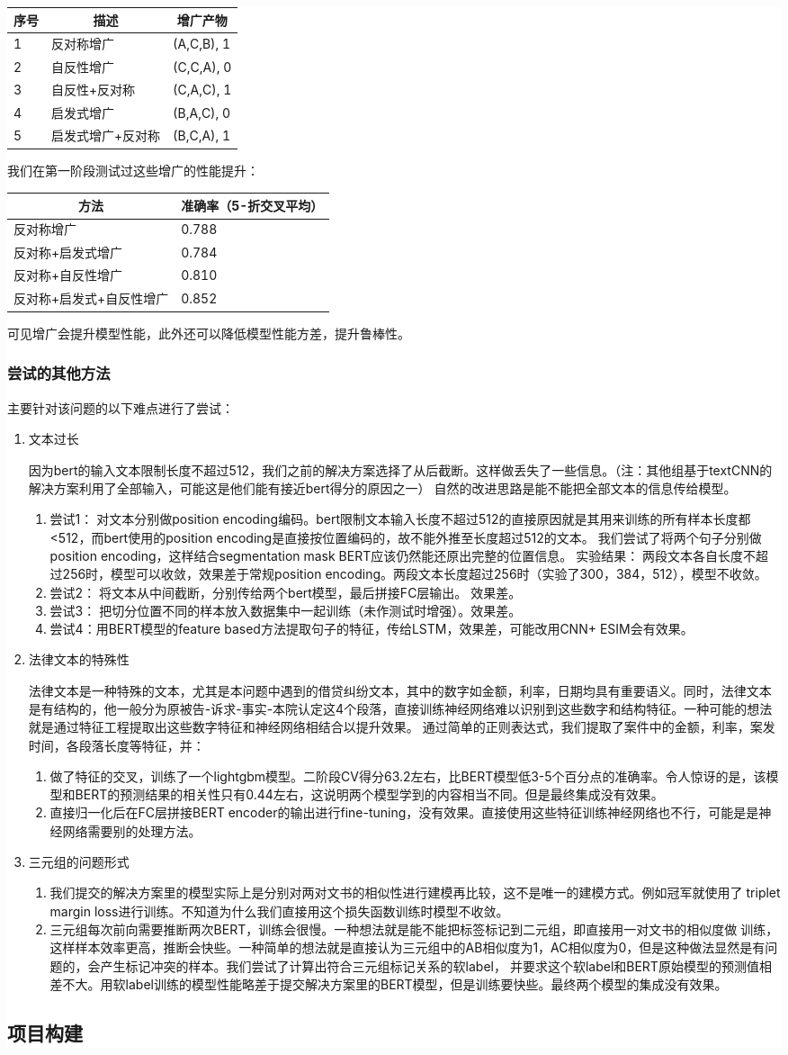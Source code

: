 |序号   | 描述  | 增广产物  | 
|---|-----------------|-----------|
| 1 | 反对称增广       | (A,C,B), 1 |
| 2 | 自反性增广       | (C,C,A), 0 |
| 3 | 自反性+反对称    | (C,A,C), 1 |
| 4 | 启发式增广       | (B,A,C), 0 |
| 5 | 启发式增广+反对称 | (B,C,A), 1 |

我们在第一阶段测试过这些增广的性能提升：

|方法   | 准确率（5-折交叉平均）  |
|----------------------- |------|
| 反对称增广              | 0.788|
| 反对称+启发式增广       | 0.784|
| 反对称+自反性增广       | 0.810| 
| 反对称+启发式+自反性增广 | 0.852| 

可见增广会提升模型性能，此外还可以降低模型性能方差，提升鲁棒性。

### 尝试的其他方法
主要针对该问题的以下难点进行了尝试：
1. 文本过长

    因为bert的输入文本限制长度不超过512，我们之前的解决方案选择了从后截断。这样做丢失了一些信息。（注：其他组基于textCNN的解决方案利用了全部输入，可能这是他们能有接近bert得分的原因之一）
    自然的改进思路是能不能把全部文本的信息传给模型。
    1. 尝试1： 对文本分别做position encoding编码。bert限制文本输入长度不超过512的直接原因就是其用来训练的所有样本长度都<512，而bert使用的position encoding是直接按位置编码的，故不能外推至长度超过512的文本。
    我们尝试了将两个句子分别做position encoding，这样结合segmentation mask BERT应该仍然能还原出完整的位置信息。 实验结果： 两段文本各自长度不超过256时，模型可以收敛，效果差于常规position encoding。两段文本长度超过256时（实验了300，384，512），模型不收敛。
    2. 尝试2： 将文本从中间截断，分别传给两个bert模型，最后拼接FC层输出。 效果差。
    3. 尝试3： 把切分位置不同的样本放入数据集中一起训练（未作测试时增强）。效果差。
    4. 尝试4：用BERT模型的feature based方法提取句子的特征，传给LSTM，效果差，可能改用CNN+ ESIM会有效果。
2. 法律文本的特殊性

    法律文本是一种特殊的文本，尤其是本问题中遇到的借贷纠纷文本，其中的数字如金额，利率，日期均具有重要语义。同时，法律文本是有结构的，他一般分为原被告-诉求-事实-本院认定这4个段落，直接训练神经网络难以识别到这些数字和结构特征。一种可能的想法就是通过特征工程提取出这些数字特征和神经网络相结合以提升效果。
    通过简单的正则表达式，我们提取了案件中的金额，利率，案发时间，各段落长度等特征，并：

    1. 做了特征的交叉，训练了一个lightgbm模型。二阶段CV得分63.2左右，比BERT模型低3-5个百分点的准确率。令人惊讶的是，该模型和BERT的预测结果的相关性只有0.44左右，这说明两个模型学到的内容相当不同。但是最终集成没有效果。
    2. 直接归一化后在FC层拼接BERT encoder的输出进行fine-tuning，没有效果。直接使用这些特征训练神经网络也不行，可能是是神经网络需要别的处理方法。
3. 三元组的问题形式

    1. 我们提交的解决方案里的模型实际上是分别对两对文书的相似性进行建模再比较，这不是唯一的建模方式。例如冠军就使用了
    triplet margin loss进行训练。不知道为什么我们直接用这个损失函数训练时模型不收敛。
    2. 三元组每次前向需要推断两次BERT，训练会很慢。一种想法就是能不能把标签标记到二元组，即直接用一对文书的相似度做
    训练，这样样本效率更高，推断会快些。一种简单的想法就是直接认为三元组中的AB相似度为1，AC相似度为0，但是这种做法显然是有问题的，会产生标记冲突的样本。我们尝试了计算出符合三元组标记关系的软label，
    并要求这个软label和BERT原始模型的预测值相差不大。用软label训练的模型性能略差于提交解决方案里的BERT模型，但是训练要快些。最终两个模型的集成没有效果。
## 项目构建
